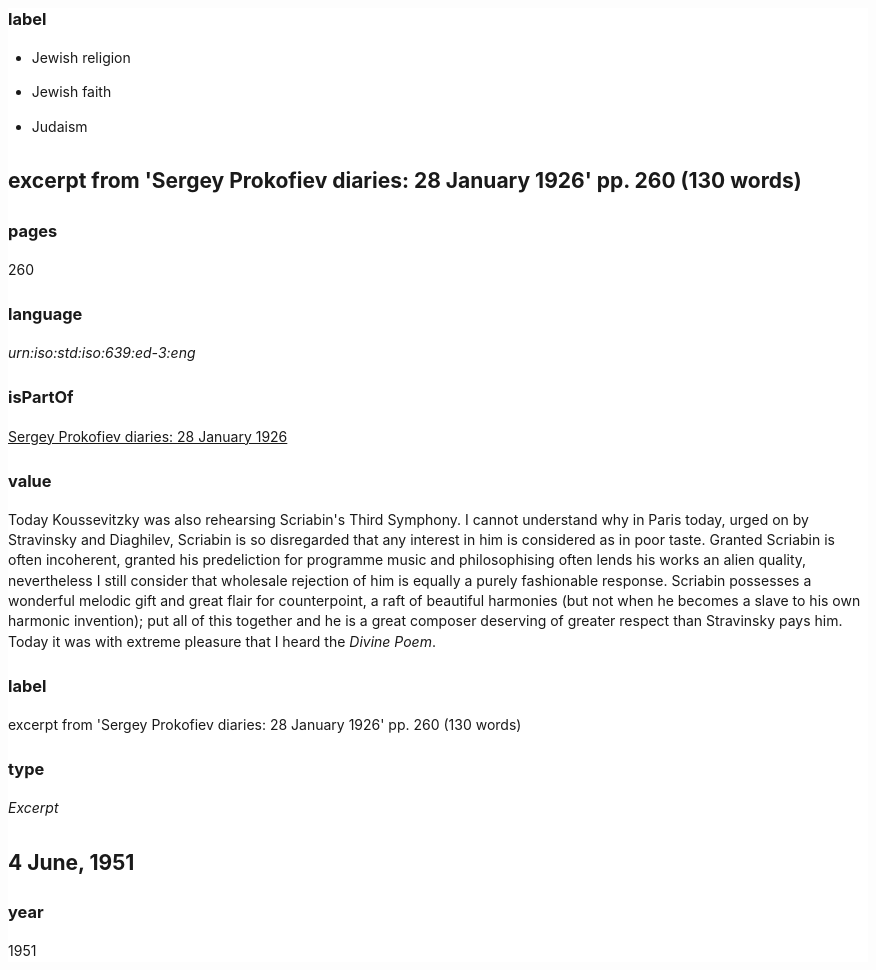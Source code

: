 ### label

 - Jewish religion

 - Jewish faith

 - Judaism

## excerpt from 'Sergey Prokofiev diaries: 28 January 1926' pp. 260 (130 words)

### pages


260

### language


*urn:iso:std:iso:639:ed-3:eng*

### isPartOf


[Sergey Prokofiev diaries: 28 January 1926](#Sergey-Prokofiev-diaries-28-January-1926)

### value


<p>Today Koussevitzky was also rehearsing Scriabin's Third Symphony. I cannot understand why in Paris today, urged on by Stravinsky and Diaghilev, Scriabin is so disregarded that any interest in him is considered as in poor taste. Granted Scriabin is often incoherent, granted his predeliction for programme music and philosophising often lends his works an alien quality, nevertheless I still consider that wholesale rejection of him is equally a purely fashionable response. Scriabin possesses a wonderful melodic gift and great flair for counterpoint, a raft of beautiful harmonies (but not when he becomes a slave to his own harmonic invention); put all of this together and he is a great composer deserving of greater respect than Stravinsky pays him. Today it was with extreme pleasure that I heard the&nbsp;<em>Divine Poem</em>.</p>

### label


excerpt from 'Sergey Prokofiev diaries: 28 January 1926' pp. 260 (130 words)

### type


*Excerpt*

## 4 June, 1951

### year


1951
